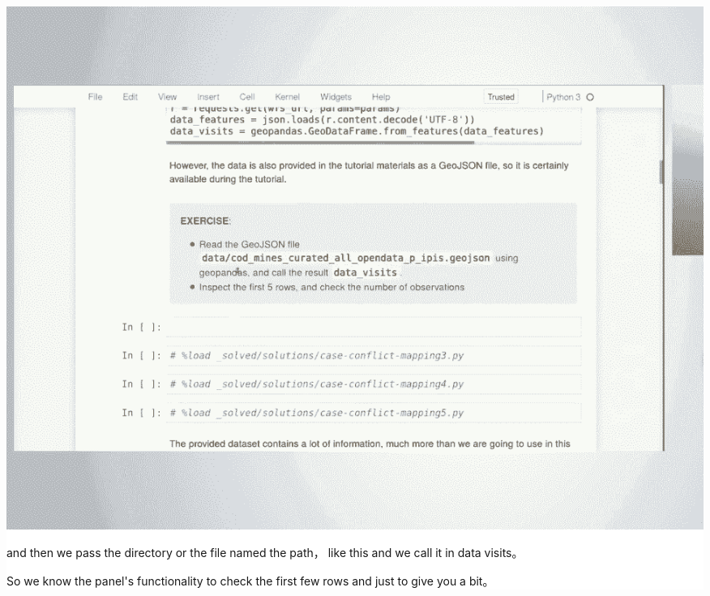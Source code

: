 ![](img/81e8c90c191b11ba7052bce0b0522fb5_133.png)

 and then we pass the directory or the file named the path， like this and we call it in data visits。

 So we know the panel's functionality to check the first few rows and just to give you a bit。


